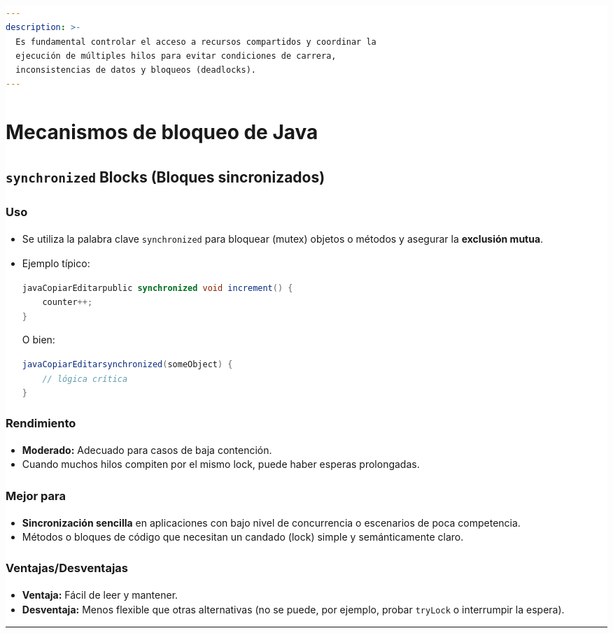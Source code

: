```yaml
---
description: >-
  Es fundamental controlar el acceso a recursos compartidos y coordinar la
  ejecución de múltiples hilos para evitar condiciones de carrera,
  inconsistencias de datos y bloqueos (deadlocks).
---
```


# Mecanismos de bloqueo de Java

## `synchronized` Blocks (Bloques sincronizados)

### **Uso**

* Se utiliza la palabra clave `synchronized` para bloquear (mutex) objetos o métodos y asegurar la **exclusión mutua**.
*   Ejemplo típico:

    ```java
    javaCopiarEditarpublic synchronized void increment() {
        counter++;
    }
    ```

    O bien:

    ```java
    javaCopiarEditarsynchronized(someObject) {
        // lógica crítica
    }
    ```

### **Rendimiento**

* **Moderado:** Adecuado para casos de baja contención.
* Cuando muchos hilos compiten por el mismo lock, puede haber esperas prolongadas.

### **Mejor para**

* **Sincronización sencilla** en aplicaciones con bajo nivel de concurrencia o escenarios de poca competencia.
* Métodos o bloques de código que necesitan un candado (lock) simple y semánticamente claro.

### **Ventajas/Desventajas**

* **Ventaja:** Fácil de leer y mantener.
* **Desventaja:** Menos flexible que otras alternativas (no se puede, por ejemplo, probar `tryLock` o interrumpir la espera).

***
